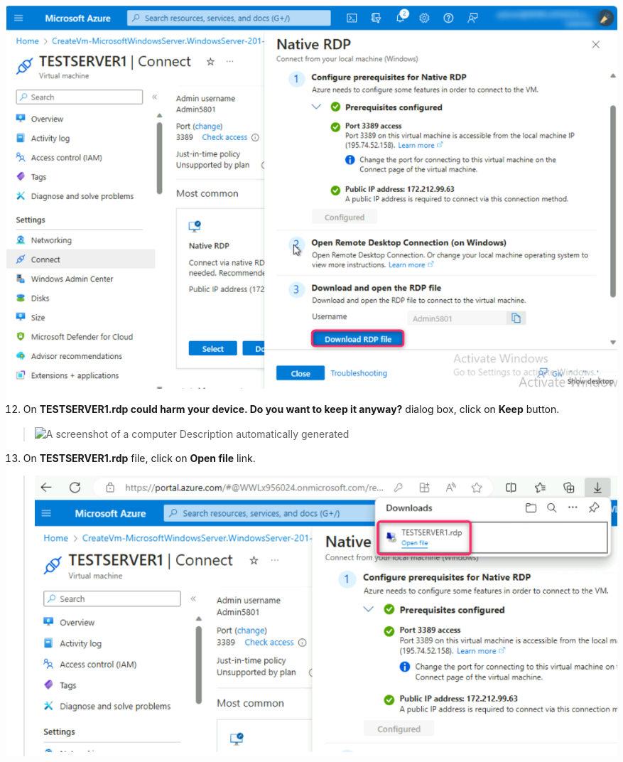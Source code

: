 ![](./media/image50.png)

12. On **TESTSERVER1.rdp could harm your device. Do you want to keep it
    anyway?** dialog box, click on **Keep** button.

> ![A screenshot of a computer Description automatically
> generated](./media/image51.png)

13. On **TESTSERVER1.rdp** file, click on **Open file** link.

> ![](./media/image52.png)

